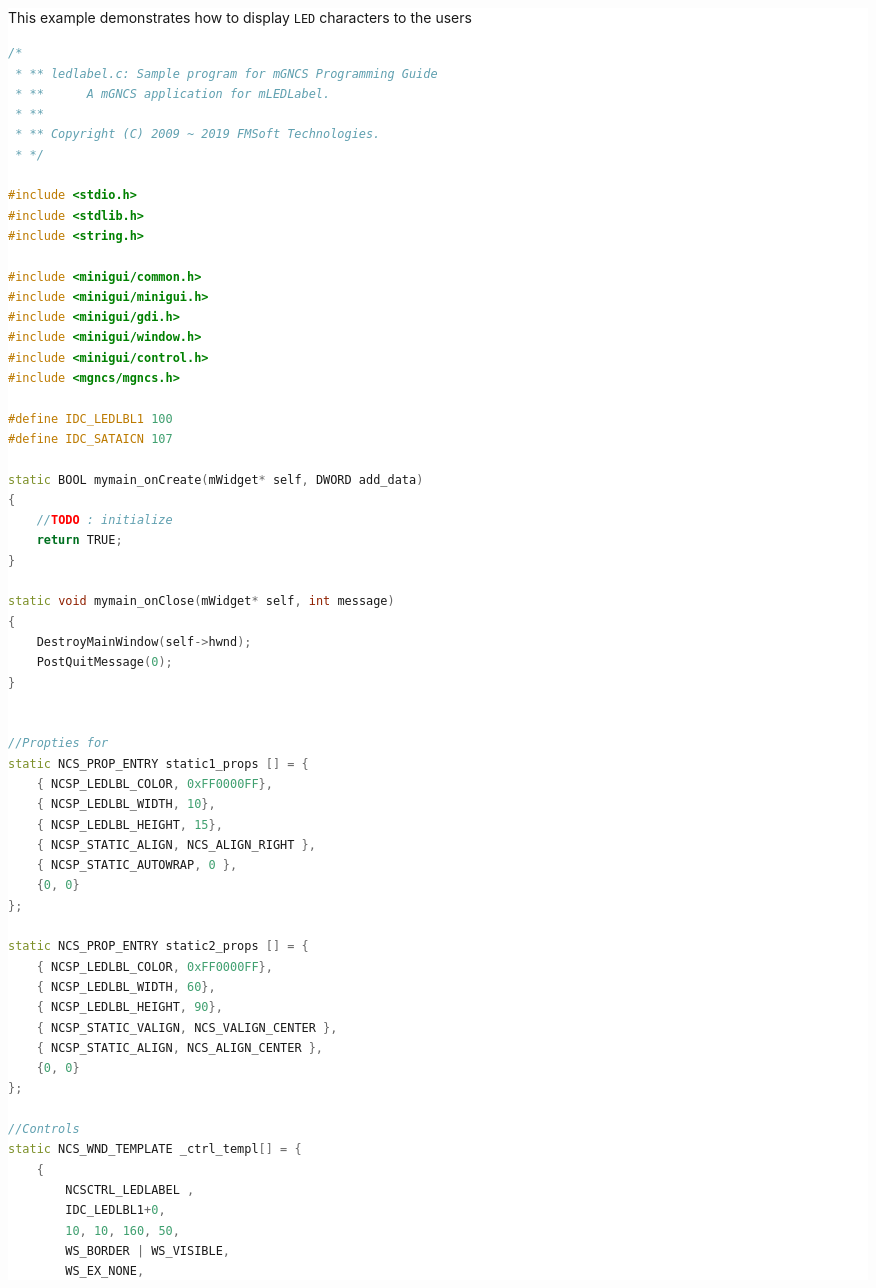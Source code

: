 This example demonstrates how to display `LED` characters to the users

```cpp
/*
 * ** ledlabel.c: Sample program for mGNCS Programming Guide
 * **      A mGNCS application for mLEDLabel.
 * **
 * ** Copyright (C) 2009 ~ 2019 FMSoft Technologies.
 * */

#include <stdio.h>
#include <stdlib.h>
#include <string.h>

#include <minigui/common.h>
#include <minigui/minigui.h>
#include <minigui/gdi.h>
#include <minigui/window.h>
#include <minigui/control.h>
#include <mgncs/mgncs.h>

#define IDC_LEDLBL1 100
#define IDC_SATAICN 107

static BOOL mymain_onCreate(mWidget* self, DWORD add_data)
{
    //TODO : initialize
    return TRUE;
}

static void mymain_onClose(mWidget* self, int message)
{
    DestroyMainWindow(self->hwnd);
    PostQuitMessage(0);
}


//Propties for
static NCS_PROP_ENTRY static1_props [] = {
    { NCSP_LEDLBL_COLOR, 0xFF0000FF},
    { NCSP_LEDLBL_WIDTH, 10},
    { NCSP_LEDLBL_HEIGHT, 15},
    { NCSP_STATIC_ALIGN, NCS_ALIGN_RIGHT },
    { NCSP_STATIC_AUTOWRAP, 0 },
    {0, 0}
};

static NCS_PROP_ENTRY static2_props [] = {
    { NCSP_LEDLBL_COLOR, 0xFF0000FF},
    { NCSP_LEDLBL_WIDTH, 60},
    { NCSP_LEDLBL_HEIGHT, 90},
    { NCSP_STATIC_VALIGN, NCS_VALIGN_CENTER },
    { NCSP_STATIC_ALIGN, NCS_ALIGN_CENTER },
    {0, 0}
};

//Controls
static NCS_WND_TEMPLATE _ctrl_templ[] = {
    {
        NCSCTRL_LEDLABEL ,
        IDC_LEDLBL1+0,
        10, 10, 160, 50,
        WS_BORDER | WS_VISIBLE,
        WS_EX_NONE,
```